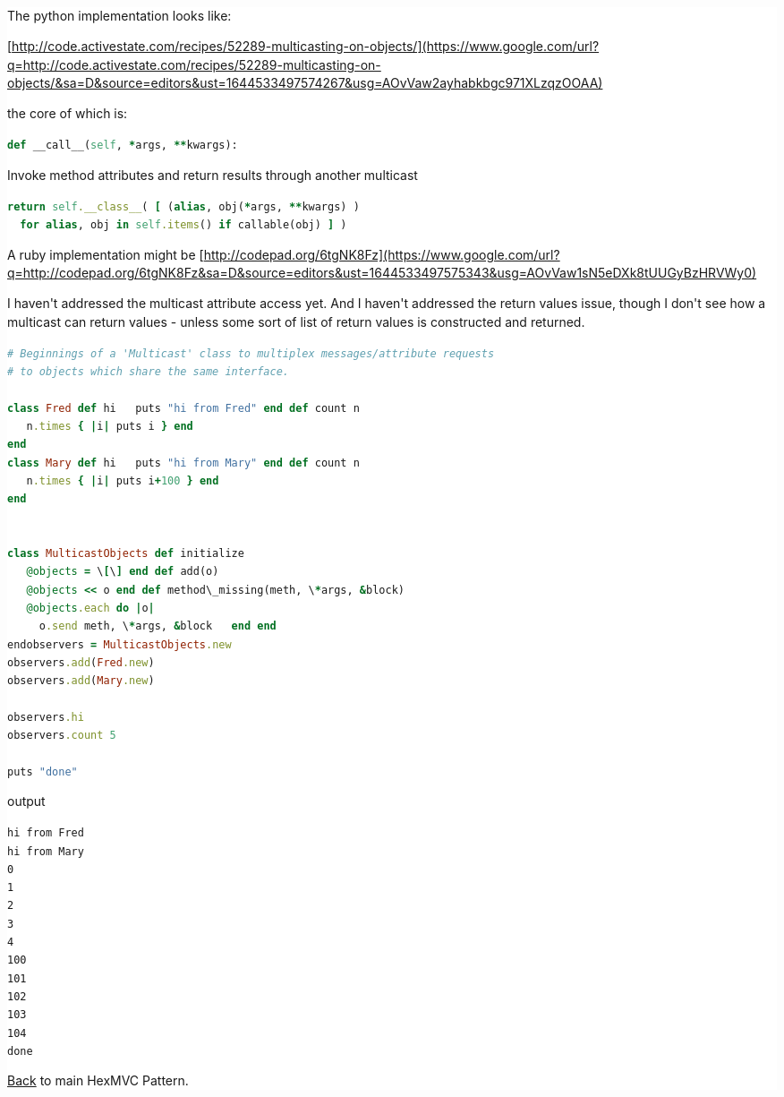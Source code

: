 The python implementation looks like:

[http://code.activestate.com/recipes/52289-multicasting-on-objects/](https://www.google.com/url?q=http://code.activestate.com/recipes/52289-multicasting-on-objects/&sa=D&source=editors&ust=1644533497574267&usg=AOvVaw2ayhabkbgc971XLzqzOOAA)

the core of which is:

```ruby
def __call__(self, *args, **kwargs):
```
Invoke method attributes and return results through another multicast

```ruby
return self.__class__( [ (alias, obj(*args, **kwargs) ) 
  for alias, obj in self.items() if callable(obj) ] )
```

A ruby implementation might be [http://codepad.org/6tgNK8Fz](https://www.google.com/url?q=http://codepad.org/6tgNK8Fz&sa=D&source=editors&ust=1644533497575343&usg=AOvVaw1sN5eDXk8tUUGyBzHRVWy0)

I haven't addressed the multicast attribute access yet. And I haven't addressed the return values issue, though I don't see how a multicast can return values - unless some sort of list of return values is constructed and returned.

```ruby
# Beginnings of a 'Multicast' class to multiplex messages/attribute requests  
# to objects which share the same interface.  
  
class Fred def hi   puts "hi from Fred" end def count n  
   n.times { |i| puts i } end  
end  
class Mary def hi   puts "hi from Mary" end def count n  
   n.times { |i| puts i+100 } end  
end  
  
  
class MulticastObjects def initialize  
   @objects = \[\] end def add(o)  
   @objects << o end def method\_missing(meth, \*args, &block)  
   @objects.each do |o|  
     o.send meth, \*args, &block   end end  
endobservers = MulticastObjects.new  
observers.add(Fred.new)  
observers.add(Mary.new)  
  
observers.hi  
observers.count 5  
  
puts "done"
```

output

    hi from Fred  
    hi from Mary  
    0  
    1  
    2  
    3  
    4  
    100  
    101  
    102  
    103  
    104  
    done

[Back](/patterns/hexmvc/#appendix) to main HexMVC Pattern.

